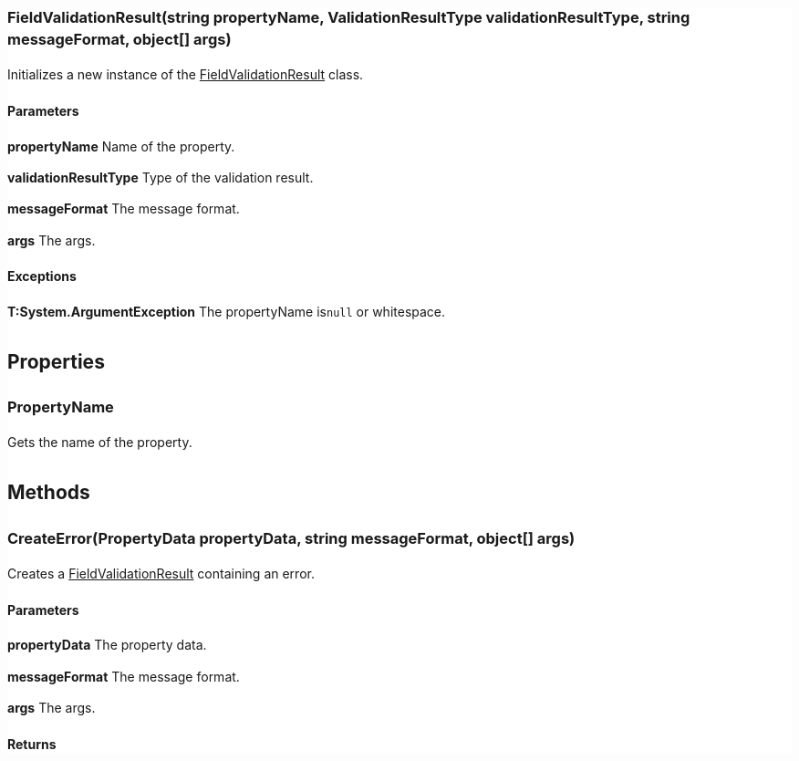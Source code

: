 
### FieldValidationResult(string propertyName, ValidationResultType validationResultType, string messageFormat, object[] args)

Initializes a new instance of the [FieldValidationResult](#) class.

#### Parameters

**propertyName**
Name of the property.

**validationResultType**
Type of the validation result.

**messageFormat**
The message format.

**args**
The args.

#### Exceptions

**T:System.ArgumentException**
The propertyName is`null` or whitespace.



## Properties

### PropertyName

Gets the name of the property.



## Methods

### CreateError(PropertyData propertyData, string messageFormat, object[] args)

Creates a [FieldValidationResult](#) containing an error.

#### Parameters

**propertyData**
The property data.

**messageFormat**
The message format.

**args**
The args.

#### Returns
